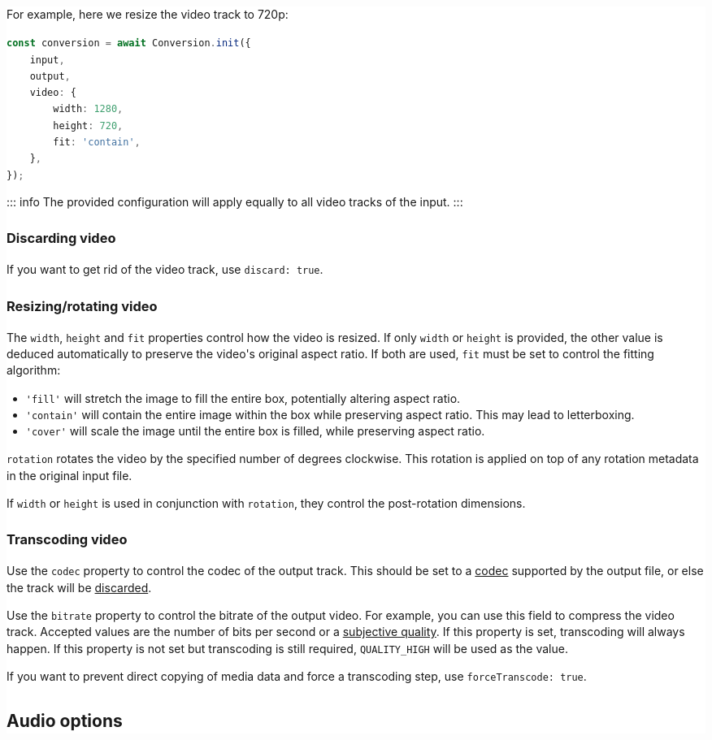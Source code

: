For example, here we resize the video track to 720p:
```ts
const conversion = await Conversion.init({
	input,
	output,
	video: {
		width: 1280,
		height: 720,
		fit: 'contain',
	},
});
```

::: info
The provided configuration will apply equally to all video tracks of the input.
:::

### Discarding video

If you want to get rid of the video track, use `discard: true`.

### Resizing/rotating video

The `width`, `height` and `fit` properties control how the video is resized. If only `width` or `height` is provided, the other value is deduced automatically to preserve the video's original aspect ratio. If both are used, `fit` must be set to control the fitting algorithm:
- `'fill'` will stretch the image to fill the entire box, potentially altering aspect ratio.
- `'contain'` will contain the entire image within the box while preserving aspect ratio. This may lead to letterboxing.
- `'cover'` will scale the image until the entire box is filled, while preserving aspect ratio.

`rotation` rotates the video by the specified number of degrees clockwise. This rotation is applied on top of any rotation metadata in the original input file.

If `width` or `height` is used in conjunction with `rotation`, they control the post-rotation dimensions.

### Transcoding video

Use the `codec` property to control the codec of the output track. This should be set to a [codec](./supported-formats-and-codecs#video-codecs) supported by the output file, or else the track will be [discarded](#discarded-tracks).

Use the `bitrate` property to control the bitrate of the output video. For example, you can use this field to compress the video track. Accepted values are the number of bits per second or a [subjective quality](./media-sources#subjective-qualities). If this property is set, transcoding will always happen. If this property is not set but transcoding is still required, `QUALITY_HIGH` will be used as the value.

If you want to prevent direct copying of media data and force a transcoding step, use `forceTranscode: true`.

## Audio options
